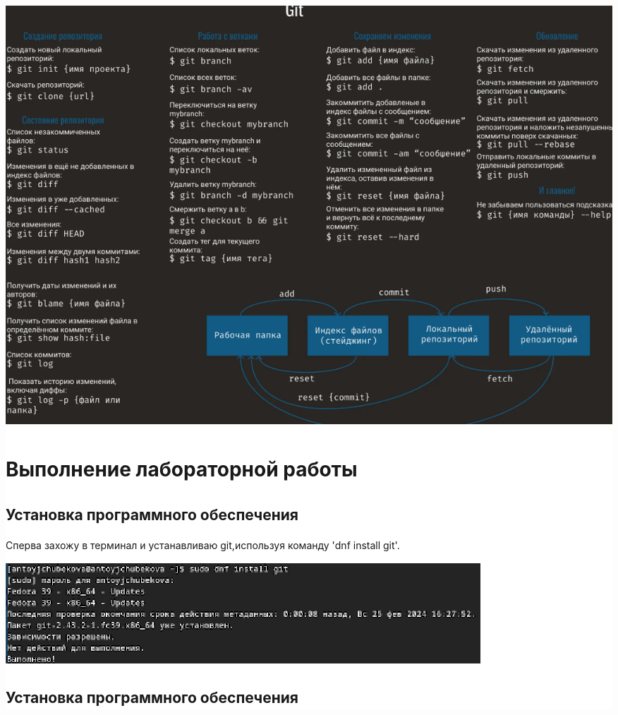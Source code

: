 ![ Основные команды git.](image/23.png)

# Выполнение лабораторной работы

## Установка программного обеспечения

 Сперва захожу в терминал и устанавливаю git,используя команду 'dnf install git'.

![Установка git ](image/1.png)

## Установка программного обеспечения
